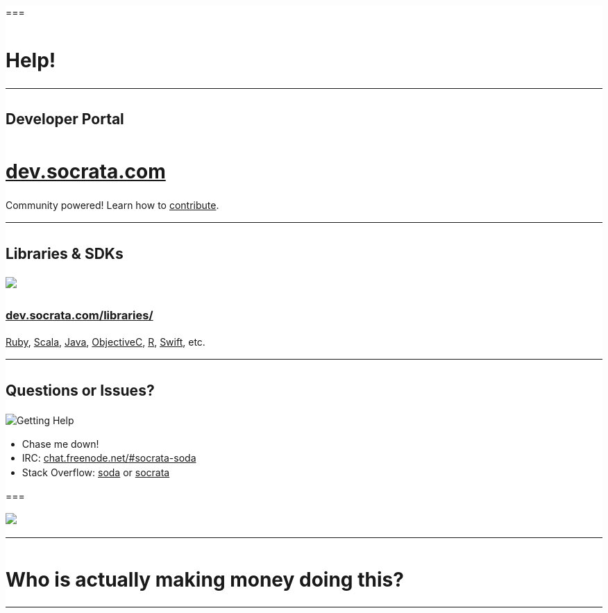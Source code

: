 ===

# Help!

---

## Developer Portal

# [dev.socrata.com](http://dev.socrata.com)

<div class="footnote">Community powered! Learn how to <a href="http://dev.socrata.com/contributing.html">contribute</a>.</div>

---

## Libraries &amp; SDKs

<img src="../../img/socrata-heart-opensource.png"/>

### [dev.socrata.com/libraries/](http://dev.socrata.com/libraries/)

<div class="footnote"><a href="http://socrata.github.io/soda-ruby/">Ruby</a>, <a href="https://github.com/socrata/soda-scala">Scala</a>, <a href="http://socrata.github.io/soda-java/">Java</a>, <a href="https://github.com/socrata/soda-ios-sdk">ObjectiveC</a>, <a href="https://github.com/Chicago/RSocrata">R</a>, <a href="https://github.com/socrata/soda-swift">Swift</a>, etc.</div>

--- 

## Questions or Issues?

![Getting Help](/presentations/img/live-support.gif)

- Chase me down!
- IRC: [chat.freenode.net/#socrata-soda](irc://chat.freenode.net/#socrata-soda)
- Stack Overflow: [soda](http://stackoverflow.com/questions/tagged/soda) or [socrata](http://stackoverflow.com/questions/tagged/socrata)

===

<img class="fullscreen-img" src="/presentations/img/take-my-money.gif"/>

---

# Who is actually making <span class="golden">money</span> doing this?

---
